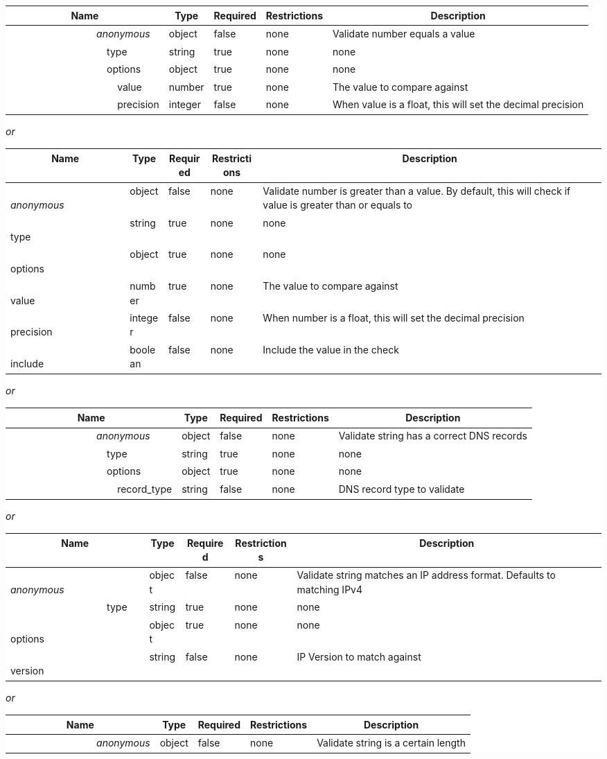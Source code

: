 |Name|Type|Required|Restrictions|Description|
|---|---|---|---|---|
|&nbsp;&nbsp;&nbsp;&nbsp;&nbsp;&nbsp;&nbsp;&nbsp;&nbsp;&nbsp;&nbsp;&nbsp;&nbsp;&nbsp;&nbsp;&nbsp;&nbsp;&nbsp;&nbsp;&nbsp;&nbsp;&nbsp;&nbsp;&nbsp;&nbsp;&nbsp;&nbsp;&nbsp;&nbsp;&nbsp;&nbsp;&nbsp; *anonymous*|object|false|none|Validate number equals a value|
|&nbsp;&nbsp;&nbsp;&nbsp;&nbsp;&nbsp;&nbsp;&nbsp;&nbsp;&nbsp;&nbsp;&nbsp;&nbsp;&nbsp;&nbsp;&nbsp;&nbsp;&nbsp;&nbsp;&nbsp;&nbsp;&nbsp;&nbsp;&nbsp;&nbsp;&nbsp;&nbsp;&nbsp;&nbsp;&nbsp;&nbsp;&nbsp;&nbsp;&nbsp;&nbsp;&nbsp; type|string|true|none|none|
|&nbsp;&nbsp;&nbsp;&nbsp;&nbsp;&nbsp;&nbsp;&nbsp;&nbsp;&nbsp;&nbsp;&nbsp;&nbsp;&nbsp;&nbsp;&nbsp;&nbsp;&nbsp;&nbsp;&nbsp;&nbsp;&nbsp;&nbsp;&nbsp;&nbsp;&nbsp;&nbsp;&nbsp;&nbsp;&nbsp;&nbsp;&nbsp;&nbsp;&nbsp;&nbsp;&nbsp; options|object|true|none|none|
|&nbsp;&nbsp;&nbsp;&nbsp;&nbsp;&nbsp;&nbsp;&nbsp;&nbsp;&nbsp;&nbsp;&nbsp;&nbsp;&nbsp;&nbsp;&nbsp;&nbsp;&nbsp;&nbsp;&nbsp;&nbsp;&nbsp;&nbsp;&nbsp;&nbsp;&nbsp;&nbsp;&nbsp;&nbsp;&nbsp;&nbsp;&nbsp;&nbsp;&nbsp;&nbsp;&nbsp;&nbsp;&nbsp;&nbsp;&nbsp; value|number|true|none|The value to compare against|
|&nbsp;&nbsp;&nbsp;&nbsp;&nbsp;&nbsp;&nbsp;&nbsp;&nbsp;&nbsp;&nbsp;&nbsp;&nbsp;&nbsp;&nbsp;&nbsp;&nbsp;&nbsp;&nbsp;&nbsp;&nbsp;&nbsp;&nbsp;&nbsp;&nbsp;&nbsp;&nbsp;&nbsp;&nbsp;&nbsp;&nbsp;&nbsp;&nbsp;&nbsp;&nbsp;&nbsp;&nbsp;&nbsp;&nbsp;&nbsp; precision|integer|false|none|When value is a float, this will set the decimal precision|

*or*

|Name|Type|Required|Restrictions|Description|
|---|---|---|---|---|
|&nbsp;&nbsp;&nbsp;&nbsp;&nbsp;&nbsp;&nbsp;&nbsp;&nbsp;&nbsp;&nbsp;&nbsp;&nbsp;&nbsp;&nbsp;&nbsp;&nbsp;&nbsp;&nbsp;&nbsp;&nbsp;&nbsp;&nbsp;&nbsp;&nbsp;&nbsp;&nbsp;&nbsp;&nbsp;&nbsp;&nbsp;&nbsp; *anonymous*|object|false|none|Validate number is greater than a value. By default, this will check if value is greater than or equals to|
|&nbsp;&nbsp;&nbsp;&nbsp;&nbsp;&nbsp;&nbsp;&nbsp;&nbsp;&nbsp;&nbsp;&nbsp;&nbsp;&nbsp;&nbsp;&nbsp;&nbsp;&nbsp;&nbsp;&nbsp;&nbsp;&nbsp;&nbsp;&nbsp;&nbsp;&nbsp;&nbsp;&nbsp;&nbsp;&nbsp;&nbsp;&nbsp;&nbsp;&nbsp;&nbsp;&nbsp; type|string|true|none|none|
|&nbsp;&nbsp;&nbsp;&nbsp;&nbsp;&nbsp;&nbsp;&nbsp;&nbsp;&nbsp;&nbsp;&nbsp;&nbsp;&nbsp;&nbsp;&nbsp;&nbsp;&nbsp;&nbsp;&nbsp;&nbsp;&nbsp;&nbsp;&nbsp;&nbsp;&nbsp;&nbsp;&nbsp;&nbsp;&nbsp;&nbsp;&nbsp;&nbsp;&nbsp;&nbsp;&nbsp; options|object|true|none|none|
|&nbsp;&nbsp;&nbsp;&nbsp;&nbsp;&nbsp;&nbsp;&nbsp;&nbsp;&nbsp;&nbsp;&nbsp;&nbsp;&nbsp;&nbsp;&nbsp;&nbsp;&nbsp;&nbsp;&nbsp;&nbsp;&nbsp;&nbsp;&nbsp;&nbsp;&nbsp;&nbsp;&nbsp;&nbsp;&nbsp;&nbsp;&nbsp;&nbsp;&nbsp;&nbsp;&nbsp;&nbsp;&nbsp;&nbsp;&nbsp; value|number|true|none|The value to compare against|
|&nbsp;&nbsp;&nbsp;&nbsp;&nbsp;&nbsp;&nbsp;&nbsp;&nbsp;&nbsp;&nbsp;&nbsp;&nbsp;&nbsp;&nbsp;&nbsp;&nbsp;&nbsp;&nbsp;&nbsp;&nbsp;&nbsp;&nbsp;&nbsp;&nbsp;&nbsp;&nbsp;&nbsp;&nbsp;&nbsp;&nbsp;&nbsp;&nbsp;&nbsp;&nbsp;&nbsp;&nbsp;&nbsp;&nbsp;&nbsp; precision|integer|false|none|When number is a float, this will set the decimal precision|
|&nbsp;&nbsp;&nbsp;&nbsp;&nbsp;&nbsp;&nbsp;&nbsp;&nbsp;&nbsp;&nbsp;&nbsp;&nbsp;&nbsp;&nbsp;&nbsp;&nbsp;&nbsp;&nbsp;&nbsp;&nbsp;&nbsp;&nbsp;&nbsp;&nbsp;&nbsp;&nbsp;&nbsp;&nbsp;&nbsp;&nbsp;&nbsp;&nbsp;&nbsp;&nbsp;&nbsp;&nbsp;&nbsp;&nbsp;&nbsp; include|boolean|false|none|Include the value in the check|

*or*

|Name|Type|Required|Restrictions|Description|
|---|---|---|---|---|
|&nbsp;&nbsp;&nbsp;&nbsp;&nbsp;&nbsp;&nbsp;&nbsp;&nbsp;&nbsp;&nbsp;&nbsp;&nbsp;&nbsp;&nbsp;&nbsp;&nbsp;&nbsp;&nbsp;&nbsp;&nbsp;&nbsp;&nbsp;&nbsp;&nbsp;&nbsp;&nbsp;&nbsp;&nbsp;&nbsp;&nbsp;&nbsp; *anonymous*|object|false|none|Validate string has a correct DNS records|
|&nbsp;&nbsp;&nbsp;&nbsp;&nbsp;&nbsp;&nbsp;&nbsp;&nbsp;&nbsp;&nbsp;&nbsp;&nbsp;&nbsp;&nbsp;&nbsp;&nbsp;&nbsp;&nbsp;&nbsp;&nbsp;&nbsp;&nbsp;&nbsp;&nbsp;&nbsp;&nbsp;&nbsp;&nbsp;&nbsp;&nbsp;&nbsp;&nbsp;&nbsp;&nbsp;&nbsp; type|string|true|none|none|
|&nbsp;&nbsp;&nbsp;&nbsp;&nbsp;&nbsp;&nbsp;&nbsp;&nbsp;&nbsp;&nbsp;&nbsp;&nbsp;&nbsp;&nbsp;&nbsp;&nbsp;&nbsp;&nbsp;&nbsp;&nbsp;&nbsp;&nbsp;&nbsp;&nbsp;&nbsp;&nbsp;&nbsp;&nbsp;&nbsp;&nbsp;&nbsp;&nbsp;&nbsp;&nbsp;&nbsp; options|object|true|none|none|
|&nbsp;&nbsp;&nbsp;&nbsp;&nbsp;&nbsp;&nbsp;&nbsp;&nbsp;&nbsp;&nbsp;&nbsp;&nbsp;&nbsp;&nbsp;&nbsp;&nbsp;&nbsp;&nbsp;&nbsp;&nbsp;&nbsp;&nbsp;&nbsp;&nbsp;&nbsp;&nbsp;&nbsp;&nbsp;&nbsp;&nbsp;&nbsp;&nbsp;&nbsp;&nbsp;&nbsp;&nbsp;&nbsp;&nbsp;&nbsp; record_type|string|false|none|DNS record type to validate|

*or*

|Name|Type|Required|Restrictions|Description|
|---|---|---|---|---|
|&nbsp;&nbsp;&nbsp;&nbsp;&nbsp;&nbsp;&nbsp;&nbsp;&nbsp;&nbsp;&nbsp;&nbsp;&nbsp;&nbsp;&nbsp;&nbsp;&nbsp;&nbsp;&nbsp;&nbsp;&nbsp;&nbsp;&nbsp;&nbsp;&nbsp;&nbsp;&nbsp;&nbsp;&nbsp;&nbsp;&nbsp;&nbsp; *anonymous*|object|false|none|Validate string matches an IP address format. Defaults to matching IPv4|
|&nbsp;&nbsp;&nbsp;&nbsp;&nbsp;&nbsp;&nbsp;&nbsp;&nbsp;&nbsp;&nbsp;&nbsp;&nbsp;&nbsp;&nbsp;&nbsp;&nbsp;&nbsp;&nbsp;&nbsp;&nbsp;&nbsp;&nbsp;&nbsp;&nbsp;&nbsp;&nbsp;&nbsp;&nbsp;&nbsp;&nbsp;&nbsp;&nbsp;&nbsp;&nbsp;&nbsp; type|string|true|none|none|
|&nbsp;&nbsp;&nbsp;&nbsp;&nbsp;&nbsp;&nbsp;&nbsp;&nbsp;&nbsp;&nbsp;&nbsp;&nbsp;&nbsp;&nbsp;&nbsp;&nbsp;&nbsp;&nbsp;&nbsp;&nbsp;&nbsp;&nbsp;&nbsp;&nbsp;&nbsp;&nbsp;&nbsp;&nbsp;&nbsp;&nbsp;&nbsp;&nbsp;&nbsp;&nbsp;&nbsp; options|object|true|none|none|
|&nbsp;&nbsp;&nbsp;&nbsp;&nbsp;&nbsp;&nbsp;&nbsp;&nbsp;&nbsp;&nbsp;&nbsp;&nbsp;&nbsp;&nbsp;&nbsp;&nbsp;&nbsp;&nbsp;&nbsp;&nbsp;&nbsp;&nbsp;&nbsp;&nbsp;&nbsp;&nbsp;&nbsp;&nbsp;&nbsp;&nbsp;&nbsp;&nbsp;&nbsp;&nbsp;&nbsp;&nbsp;&nbsp;&nbsp;&nbsp; version|string|false|none|IP Version to match against|

*or*

|Name|Type|Required|Restrictions|Description|
|---|---|---|---|---|
|&nbsp;&nbsp;&nbsp;&nbsp;&nbsp;&nbsp;&nbsp;&nbsp;&nbsp;&nbsp;&nbsp;&nbsp;&nbsp;&nbsp;&nbsp;&nbsp;&nbsp;&nbsp;&nbsp;&nbsp;&nbsp;&nbsp;&nbsp;&nbsp;&nbsp;&nbsp;&nbsp;&nbsp;&nbsp;&nbsp;&nbsp;&nbsp; *anonymous*|object|false|none|Validate string is a certain length|